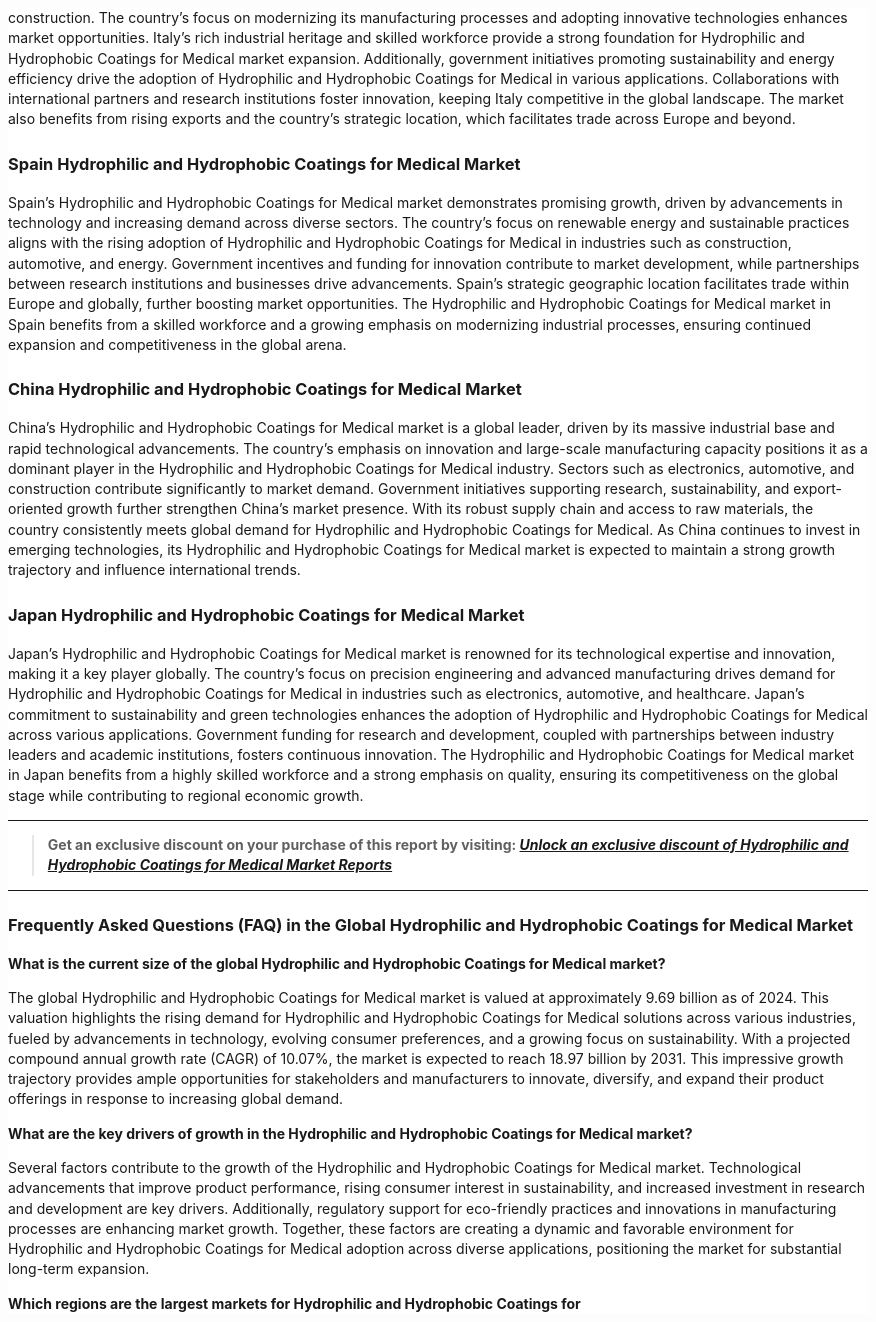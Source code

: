 construction. The country&rsquo;s focus on modernizing its manufacturing processes and adopting innovative technologies enhances market opportunities. Italy&rsquo;s rich industrial heritage and skilled workforce provide a strong foundation for Hydrophilic and Hydrophobic Coatings for Medical market expansion. Additionally, government initiatives promoting sustainability and energy efficiency drive the adoption of Hydrophilic and Hydrophobic Coatings for Medical in various applications. Collaborations with international partners and research institutions foster innovation, keeping Italy competitive in the global landscape. The market also benefits from rising exports and the country&rsquo;s strategic location, which facilitates trade across Europe and beyond.</p><h3>Spain Hydrophilic and Hydrophobic Coatings for Medical Market</h3><p>Spain&rsquo;s Hydrophilic and Hydrophobic Coatings for Medical market demonstrates promising growth, driven by advancements in technology and increasing demand across diverse sectors. The country&rsquo;s focus on renewable energy and sustainable practices aligns with the rising adoption of Hydrophilic and Hydrophobic Coatings for Medical in industries such as construction, automotive, and energy. Government incentives and funding for innovation contribute to market development, while partnerships between research institutions and businesses drive advancements. Spain&rsquo;s strategic geographic location facilitates trade within Europe and globally, further boosting market opportunities. The Hydrophilic and Hydrophobic Coatings for Medical market in Spain benefits from a skilled workforce and a growing emphasis on modernizing industrial processes, ensuring continued expansion and competitiveness in the global arena.</p><h3>China Hydrophilic and Hydrophobic Coatings for Medical Market</h3><p>China&rsquo;s Hydrophilic and Hydrophobic Coatings for Medical market is a global leader, driven by its massive industrial base and rapid technological advancements. The country&rsquo;s emphasis on innovation and large-scale manufacturing capacity positions it as a dominant player in the Hydrophilic and Hydrophobic Coatings for Medical industry. Sectors such as electronics, automotive, and construction contribute significantly to market demand. Government initiatives supporting research, sustainability, and export-oriented growth further strengthen China&rsquo;s market presence. With its robust supply chain and access to raw materials, the country consistently meets global demand for Hydrophilic and Hydrophobic Coatings for Medical. As China continues to invest in emerging technologies, its Hydrophilic and Hydrophobic Coatings for Medical market is expected to maintain a strong growth trajectory and influence international trends.</p><h3>Japan Hydrophilic and Hydrophobic Coatings for Medical Market</h3><p>Japan&rsquo;s Hydrophilic and Hydrophobic Coatings for Medical market is renowned for its technological expertise and innovation, making it a key player globally. The country&rsquo;s focus on precision engineering and advanced manufacturing drives demand for Hydrophilic and Hydrophobic Coatings for Medical in industries such as electronics, automotive, and healthcare. Japan&rsquo;s commitment to sustainability and green technologies enhances the adoption of Hydrophilic and Hydrophobic Coatings for Medical across various applications. Government funding for research and development, coupled with partnerships between industry leaders and academic institutions, fosters continuous innovation. The Hydrophilic and Hydrophobic Coatings for Medical market in Japan benefits from a highly skilled workforce and a strong emphasis on quality, ensuring its competitiveness on the global stage while contributing to regional economic growth.</p><hr /><blockquote><p><strong>Get an exclusive discount on your purchase of this report by visiting: <em><a href="://marketresearchpulse.com/ask-for-discount/142584?utm_source=Github&amp;utm_medium=0112">Unlock an exclusive discount of Hydrophilic and Hydrophobic Coatings for Medical Market Reports</a></em>&nbsp;</strong></p></blockquote><hr /><h3>Frequently Asked Questions (FAQ) in the Global Hydrophilic and Hydrophobic Coatings for Medical Market</h3><p><strong>What is the current size of the global Hydrophilic and Hydrophobic Coatings for Medical market?</strong></p><p>The global Hydrophilic and Hydrophobic Coatings for Medical market is valued at approximately 9.69 billion as of 2024. This valuation highlights the rising demand for Hydrophilic and Hydrophobic Coatings for Medical solutions across various industries, fueled by advancements in technology, evolving consumer preferences, and a growing focus on sustainability. With a projected compound annual growth rate (CAGR) of 10.07%, the market is expected to reach 18.97 billion by 2031. This impressive growth trajectory provides ample opportunities for stakeholders and manufacturers to innovate, diversify, and expand their product offerings in response to increasing global demand.</p><p><strong>What are the key drivers of growth in the Hydrophilic and Hydrophobic Coatings for Medical market?</strong></p><p>Several factors contribute to the growth of the Hydrophilic and Hydrophobic Coatings for Medical market. Technological advancements that improve product performance, rising consumer interest in sustainability, and increased investment in research and development are key drivers. Additionally, regulatory support for eco-friendly practices and innovations in manufacturing processes are enhancing market growth. Together, these factors are creating a dynamic and favorable environment for Hydrophilic and Hydrophobic Coatings for Medical adoption across diverse applications, positioning the market for substantial long-term expansion.</p><p><strong>Which regions are the largest markets for Hydrophilic and Hydrophobic Coatings for